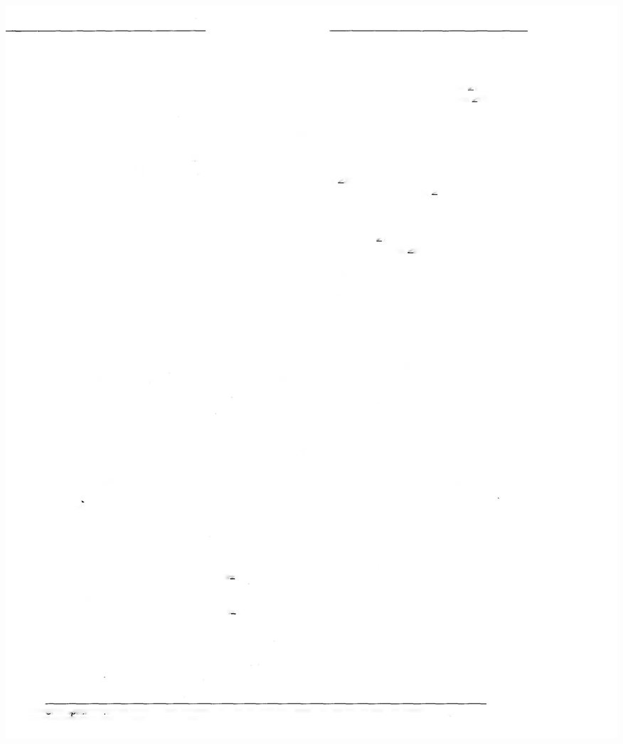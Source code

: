 ![Weisleretal.-2006-MixedAmphetamineSaltsExtended-ReleaseintheTr_11_7](Generated/images/Weisleretal.-2006-MixedAmphetamineSaltsExtended-ReleaseintheTr_11_7.png)
